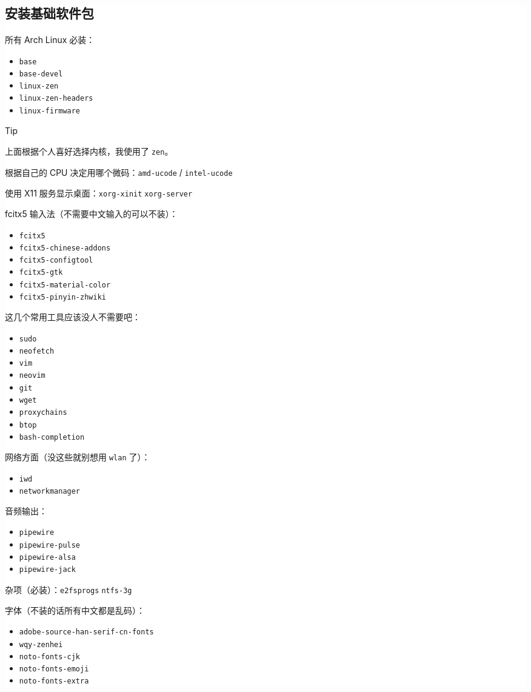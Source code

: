 ## 安装基础软件包

所有 Arch Linux 必装：

- `base`
- `base-devel`
- `linux-zen`
- `linux-zen-headers`
- `linux-firmware`

> [!TIP]
> 上面根据个人喜好选择内核，我使用了 `zen`。

根据自己的 CPU 决定用哪个微码：`amd-ucode` / `intel-ucode`

使用 X11 服务显示桌面：`xorg-xinit` `xorg-server`

fcitx5 输入法（不需要中文输入的可以不装）：

- `fcitx5`
- `fcitx5-chinese-addons`
- `fcitx5-configtool`
- `fcitx5-gtk`
- `fcitx5-material-color`
- `fcitx5-pinyin-zhwiki`

这几个常用工具应该没人不需要吧：

- `sudo`
- `neofetch`
- `vim`
- `neovim`
- `git`
- `wget`
- `proxychains`
- `btop`
- `bash-completion`

网络方面（没这些就别想用 `wlan` 了）：

- `iwd`
- `networkmanager`

音频输出：

- `pipewire`
- `pipewire-pulse`
- `pipewire-alsa`
- `pipewire-jack`

杂项（必装）：`e2fsprogs` `ntfs-3g`

字体（不装的话所有中文都是乱码）：

- `adobe-source-han-serif-cn-fonts`
- `wqy-zenhei`
- `noto-fonts-cjk`
- `noto-fonts-emoji`
- `noto-fonts-extra`
